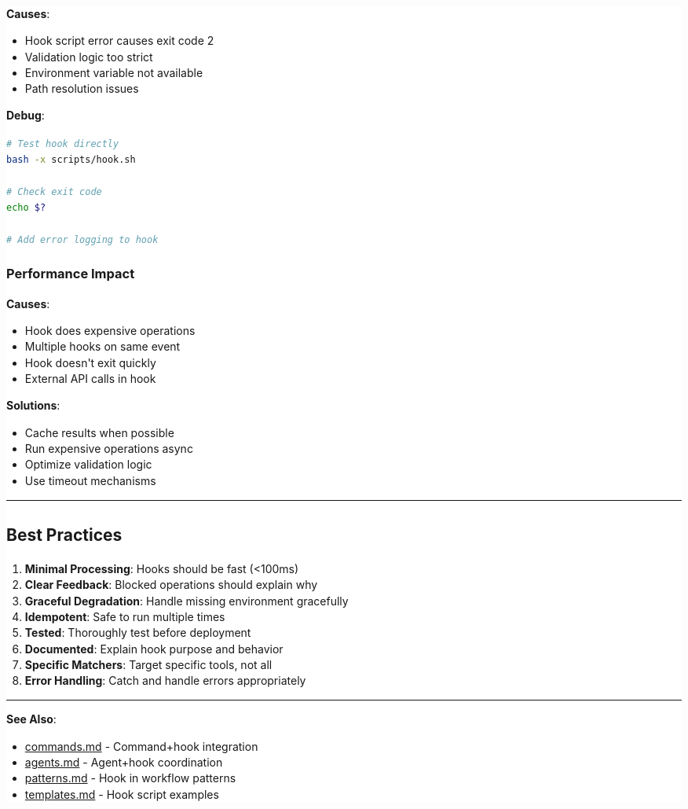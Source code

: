 **Causes**:

- Hook script error causes exit code 2
- Validation logic too strict
- Environment variable not available
- Path resolution issues

**Debug**:

```bash
# Test hook directly
bash -x scripts/hook.sh

# Check exit code
echo $?

# Add error logging to hook
```

### Performance Impact

**Causes**:

- Hook does expensive operations
- Multiple hooks on same event
- Hook doesn't exit quickly
- External API calls in hook

**Solutions**:

- Cache results when possible
- Run expensive operations async
- Optimize validation logic
- Use timeout mechanisms

---

## Best Practices

1. **Minimal Processing**: Hooks should be fast (<100ms)
2. **Clear Feedback**: Blocked operations should explain why
3. **Graceful Degradation**: Handle missing environment gracefully
4. **Idempotent**: Safe to run multiple times
5. **Tested**: Thoroughly test before deployment
6. **Documented**: Explain hook purpose and behavior
7. **Specific Matchers**: Target specific tools, not all
8. **Error Handling**: Catch and handle errors appropriately

---

**See Also**:

- [commands.md](./commands.md) - Command+hook integration
- [agents.md](./agents.md) - Agent+hook coordination
- [patterns.md](./patterns.md) - Hook in workflow patterns
- [templates.md](./templates.md) - Hook script examples
